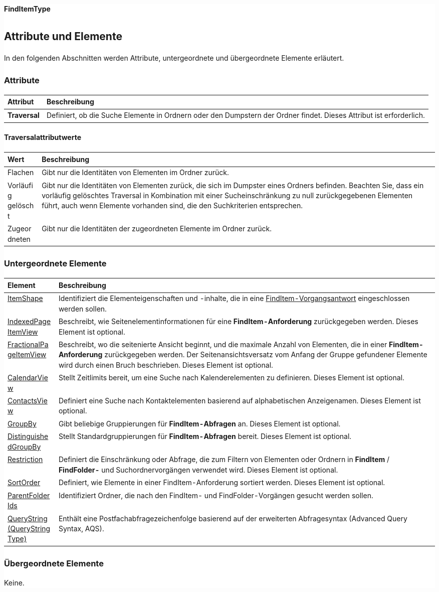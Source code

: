 
**FindItemType**

## <a name="attributes-and-elements"></a>Attribute und Elemente

In den folgenden Abschnitten werden Attribute, untergeordnete und übergeordnete Elemente erläutert.
  
### <a name="attributes"></a>Attribute

|**Attribut**|**Beschreibung**|
|:-----|:-----|
|**Traversal** <br/> |Definiert, ob die Suche Elemente in Ordnern oder den Dumpstern der Ordner findet. Dieses Attribut ist erforderlich.  <br/> |
   
#### <a name="traversal-attribute-values"></a>Traversalattributwerte

|**Wert**|**Beschreibung**|
|:-----|:-----|
|Flachen  <br/> |Gibt nur die Identitäten von Elementen im Ordner zurück.  <br/> |
|Vorläufig gelöscht  <br/> |Gibt nur die Identitäten von Elementen zurück, die sich im Dumpster eines Ordners befinden. Beachten Sie, dass ein vorläufig gelöschtes Traversal in Kombination mit einer Sucheinschränkung zu null zurückgegebenen Elementen führt, auch wenn Elemente vorhanden sind, die den Suchkriterien entsprechen.  <br/> |
|Zugeordneten  <br/> |Gibt nur die Identitäten der zugeordneten Elemente im Ordner zurück.  <br/> |
   
### <a name="child-elements"></a>Untergeordnete Elemente

|**Element**|**Beschreibung**|
|:-----|:-----|
|[ItemShape](itemshape.md) <br/> |Identifiziert die Elementeigenschaften und -inhalte, die in eine [FindItem-Vorgangsantwort](finditem-operation.md) eingeschlossen werden sollen.  <br/> |
|[IndexedPageItemView](indexedpageitemview.md) <br/> |Beschreibt, wie Seitenelementinformationen für eine **FindItem-Anforderung** zurückgegeben werden. Dieses Element ist optional.  <br/> |
|[FractionalPageItemView](fractionalpageitemview.md) <br/> |Beschreibt, wo die seitenierte Ansicht beginnt, und die maximale Anzahl von Elementen, die in einer **FindItem-Anforderung** zurückgegeben werden. Der Seitenansichtsversatz vom Anfang der Gruppe gefundener Elemente wird durch einen Bruch beschrieben. Dieses Element ist optional.  <br/> |
|[CalendarView](calendarview.md) <br/> |Stellt Zeitlimits bereit, um eine Suche nach Kalenderelementen zu definieren. Dieses Element ist optional.  <br/> |
|[ContactsView](contactsview.md) <br/> |Definiert eine Suche nach Kontaktelementen basierend auf alphabetischen Anzeigenamen. Dieses Element ist optional.  <br/> |
|[GroupBy](groupby.md) <br/> |Gibt beliebige Gruppierungen für **FindItem-Abfragen** an. Dieses Element ist optional.  <br/> |
|[DistinguishedGroupBy](distinguishedgroupby.md) <br/> |Stellt Standardgruppierungen für **FindItem-Abfragen** bereit. Dieses Element ist optional.  <br/> |
|[Restriction](restriction.md) <br/> |Definiert die Einschränkung oder Abfrage, die zum Filtern von Elementen oder Ordnern in **FindItem** /  **FindFolder-** und Suchordnervorgängen verwendet wird. Dieses Element ist optional.  <br/> |
|[SortOrder](sortorder.md) <br/> |Definiert, wie Elemente in einer FindItem-Anforderung sortiert werden. Dieses Element ist optional.  <br/> |
|[ParentFolderIds](parentfolderids.md) <br/> |Identifiziert Ordner, die nach den FindItem- und FindFolder-Vorgängen gesucht werden sollen.  <br/> |
|[QueryString (QueryStringType)](querystring-querystringtype.md) <br/> |Enthält eine Postfachabfragezeichenfolge basierend auf der erweiterten Abfragesyntax (Advanced Query Syntax, AQS).  <br/> |
   
### <a name="parent-elements"></a>Übergeordnete Elemente

Keine.
  